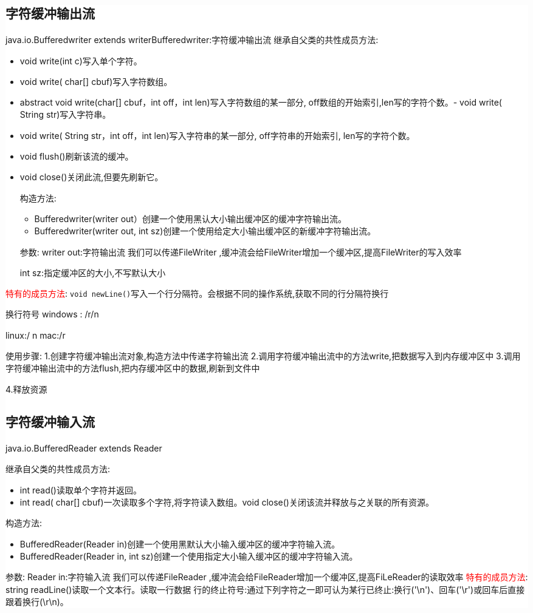 ## 字符缓冲输出流

java.io.Bufferedwriter extends writerBufferedwriter:字符缓冲输出流
继承自父类的共性成员方法:
- void write(int c)写入单个字符。

- void write( char[] cbuf)写入字符数组。

- abstract void write(char[] cbuf，int off，int len)写入字符数组的某一部分, off数组的开始索引,len写的字符个数。- void write( String str)写入字符串。

- void write( String str，int off，int len)写入字符串的某一部分, off字符串的开始索引, len写的字符个数。

- void flush()刷新该流的缓冲。

- void close()关闭此流,但要先刷新它。

  构造方法:

  - Bufferedwriter(writer out）创建一个使用黑认大小输出缓冲区的缓冲字符输出流。
  - Bufferedwriter(writer out, int sz)创建一个使用给定大小输出缓冲区的新缓冲字符输出流。

  参数:
  writer out:字符输出流
  我们可以传递FileWriter ,缓冲流会给FileWriter增加一个缓冲区,提高FileWriter的写入效率

  int sz:指定缓冲区的大小,不写默认大小

<font color=red>特有的成员方法</font>:
`void newLine()`写入一个行分隔符。会根据不同的操作系统,获取不同的行分隔符换行

换行符号
windows : /r/n

linux:/ n
mac:/r

使用步骤:
1.创建字符缓冲输出流对象,构造方法中传递字符输出流
2.调用字符缓冲输出流中的方法write,把数据写入到内存缓冲区中
3.调用字符缓冲输出流中的方法flush,把内存缓冲区中的数据,刷新到文件中

4.释放资源

## 字符缓冲输入流

java.io.BufferedReader extends Reader

继承自父类的共性成员方法:

- int read()读取单个字符并返回。
- int read( char[] cbuf)一次读取多个字符,将字符读入数组。void close()关闭该流并释放与之关联的所有资源。

构造方法:

- BufferedReader(Reader in)创建一个使用黑默认大小输入缓冲区的缓冲字符输入流。
- BufferedReader(Reader in, int sz)创建一个使用指定大小输入缓冲区的缓冲字符输入流。

参数:
Reader in:字符输入流
我们可以传递FileReader ,缓冲流会给FileReader增加一个缓冲区,提高FiLeReader的读取效率
<font color=red>特有的成员方法</font>:
string readLine()读取一个文本行。读取一行数据
行的终止符号:通过下列字符之一即可认为某行已终止:换行('\n')、回车('\r')或回车后直接跟着换行(\r\n)。
